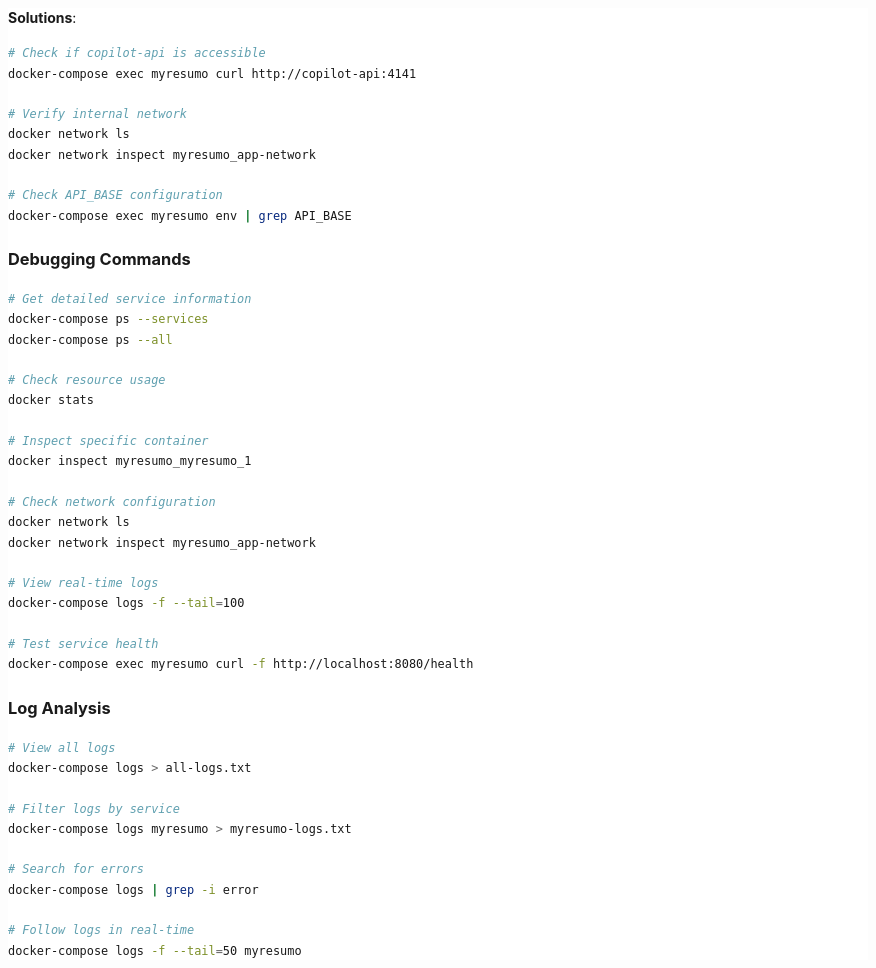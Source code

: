 **Solutions**:
```bash
# Check if copilot-api is accessible
docker-compose exec myresumo curl http://copilot-api:4141

# Verify internal network
docker network ls
docker network inspect myresumo_app-network

# Check API_BASE configuration
docker-compose exec myresumo env | grep API_BASE
```

### Debugging Commands

```bash
# Get detailed service information
docker-compose ps --services
docker-compose ps --all

# Check resource usage
docker stats

# Inspect specific container
docker inspect myresumo_myresumo_1

# Check network configuration
docker network ls
docker network inspect myresumo_app-network

# View real-time logs
docker-compose logs -f --tail=100

# Test service health
docker-compose exec myresumo curl -f http://localhost:8080/health
```

### Log Analysis

```bash
# View all logs
docker-compose logs > all-logs.txt

# Filter logs by service
docker-compose logs myresumo > myresumo-logs.txt

# Search for errors
docker-compose logs | grep -i error

# Follow logs in real-time
docker-compose logs -f --tail=50 myresumo
```
